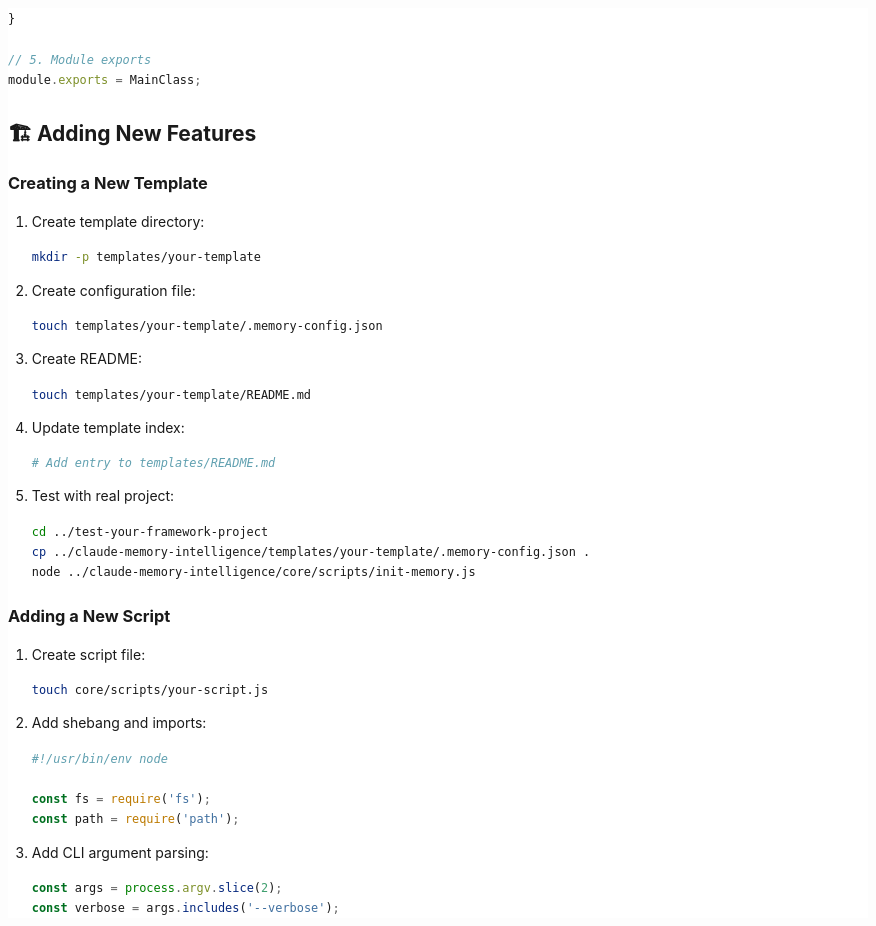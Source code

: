 ```javascript
}

// 5. Module exports
module.exports = MainClass;
```

## 🏗️ Adding New Features

### Creating a New Template

1. Create template directory:
   ```bash
   mkdir -p templates/your-template
   ```

2. Create configuration file:
   ```bash
   touch templates/your-template/.memory-config.json
   ```

3. Create README:
   ```bash
   touch templates/your-template/README.md
   ```

4. Update template index:
   ```bash
   # Add entry to templates/README.md
   ```

5. Test with real project:
   ```bash
   cd ../test-your-framework-project
   cp ../claude-memory-intelligence/templates/your-template/.memory-config.json .
   node ../claude-memory-intelligence/core/scripts/init-memory.js
   ```

### Adding a New Script

1. Create script file:
   ```bash
   touch core/scripts/your-script.js
   ```

2. Add shebang and imports:
   ```javascript
   #!/usr/bin/env node

   const fs = require('fs');
   const path = require('path');
   ```

3. Add CLI argument parsing:
   ```javascript
   const args = process.argv.slice(2);
   const verbose = args.includes('--verbose');
   ```
